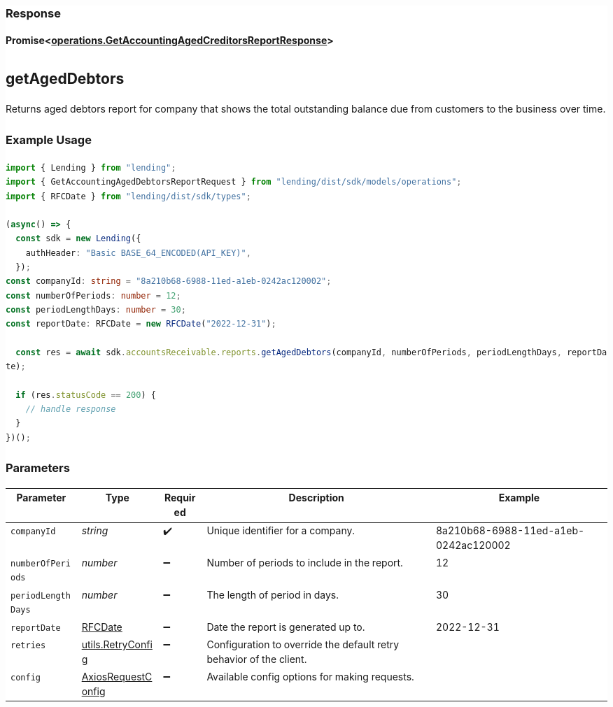 
### Response

**Promise<[operations.GetAccountingAgedCreditorsReportResponse](../../models/operations/getaccountingagedcreditorsreportresponse.md)>**


## getAgedDebtors

Returns aged debtors report for company that shows the total outstanding balance due from customers to the business over time.

### Example Usage

```typescript
import { Lending } from "lending";
import { GetAccountingAgedDebtorsReportRequest } from "lending/dist/sdk/models/operations";
import { RFCDate } from "lending/dist/sdk/types";

(async() => {
  const sdk = new Lending({
    authHeader: "Basic BASE_64_ENCODED(API_KEY)",
  });
const companyId: string = "8a210b68-6988-11ed-a1eb-0242ac120002";
const numberOfPeriods: number = 12;
const periodLengthDays: number = 30;
const reportDate: RFCDate = new RFCDate("2022-12-31");

  const res = await sdk.accountsReceivable.reports.getAgedDebtors(companyId, numberOfPeriods, periodLengthDays, reportDate);

  if (res.statusCode == 200) {
    // handle response
  }
})();
```

### Parameters

| Parameter                                                           | Type                                                                | Required                                                            | Description                                                         | Example                                                             |
| ------------------------------------------------------------------- | ------------------------------------------------------------------- | ------------------------------------------------------------------- | ------------------------------------------------------------------- | ------------------------------------------------------------------- |
| `companyId`                                                         | *string*                                                            | :heavy_check_mark:                                                  | Unique identifier for a company.                                    | 8a210b68-6988-11ed-a1eb-0242ac120002                                |
| `numberOfPeriods`                                                   | *number*                                                            | :heavy_minus_sign:                                                  | Number of periods to include in the report.                         | 12                                                                  |
| `periodLengthDays`                                                  | *number*                                                            | :heavy_minus_sign:                                                  | The length of period in days.                                       | 30                                                                  |
| `reportDate`                                                        | [RFCDate](../../types/rfcdate.md)                                   | :heavy_minus_sign:                                                  | Date the report is generated up to.                                 | 2022-12-31                                                          |
| `retries`                                                           | [utils.RetryConfig](../../models/utils/retryconfig.md)              | :heavy_minus_sign:                                                  | Configuration to override the default retry behavior of the client. |                                                                     |
| `config`                                                            | [AxiosRequestConfig](https://axios-http.com/docs/req_config)        | :heavy_minus_sign:                                                  | Available config options for making requests.                       |                                                                     |

